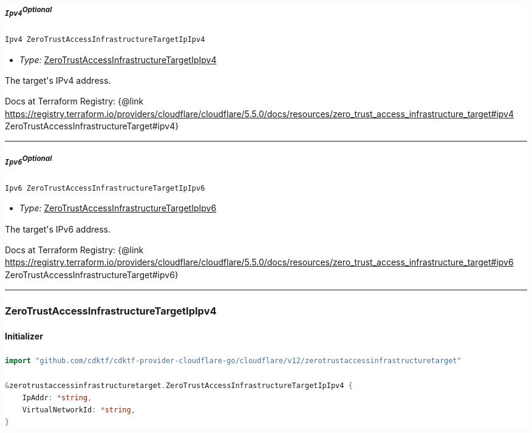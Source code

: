 
##### `Ipv4`<sup>Optional</sup> <a name="Ipv4" id="@cdktf/provider-cloudflare.zeroTrustAccessInfrastructureTarget.ZeroTrustAccessInfrastructureTargetIp.property.ipv4"></a>

```go
Ipv4 ZeroTrustAccessInfrastructureTargetIpIpv4
```

- *Type:* <a href="#@cdktf/provider-cloudflare.zeroTrustAccessInfrastructureTarget.ZeroTrustAccessInfrastructureTargetIpIpv4">ZeroTrustAccessInfrastructureTargetIpIpv4</a>

The target's IPv4 address.

Docs at Terraform Registry: {@link https://registry.terraform.io/providers/cloudflare/cloudflare/5.5.0/docs/resources/zero_trust_access_infrastructure_target#ipv4 ZeroTrustAccessInfrastructureTarget#ipv4}

---

##### `Ipv6`<sup>Optional</sup> <a name="Ipv6" id="@cdktf/provider-cloudflare.zeroTrustAccessInfrastructureTarget.ZeroTrustAccessInfrastructureTargetIp.property.ipv6"></a>

```go
Ipv6 ZeroTrustAccessInfrastructureTargetIpIpv6
```

- *Type:* <a href="#@cdktf/provider-cloudflare.zeroTrustAccessInfrastructureTarget.ZeroTrustAccessInfrastructureTargetIpIpv6">ZeroTrustAccessInfrastructureTargetIpIpv6</a>

The target's IPv6 address.

Docs at Terraform Registry: {@link https://registry.terraform.io/providers/cloudflare/cloudflare/5.5.0/docs/resources/zero_trust_access_infrastructure_target#ipv6 ZeroTrustAccessInfrastructureTarget#ipv6}

---

### ZeroTrustAccessInfrastructureTargetIpIpv4 <a name="ZeroTrustAccessInfrastructureTargetIpIpv4" id="@cdktf/provider-cloudflare.zeroTrustAccessInfrastructureTarget.ZeroTrustAccessInfrastructureTargetIpIpv4"></a>

#### Initializer <a name="Initializer" id="@cdktf/provider-cloudflare.zeroTrustAccessInfrastructureTarget.ZeroTrustAccessInfrastructureTargetIpIpv4.Initializer"></a>

```go
import "github.com/cdktf/cdktf-provider-cloudflare-go/cloudflare/v12/zerotrustaccessinfrastructuretarget"

&zerotrustaccessinfrastructuretarget.ZeroTrustAccessInfrastructureTargetIpIpv4 {
	IpAddr: *string,
	VirtualNetworkId: *string,
}
```
